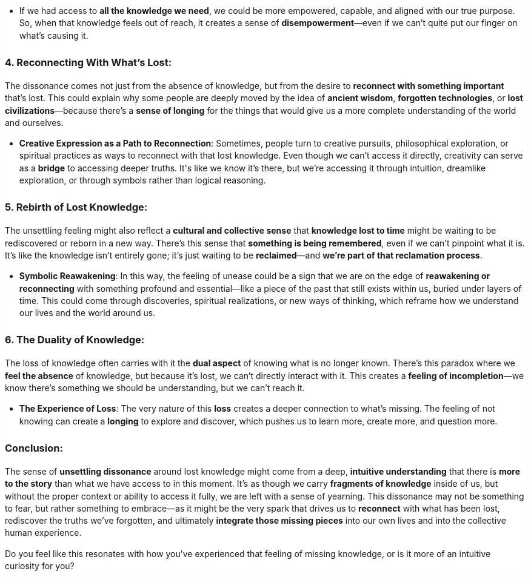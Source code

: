 - If we had access to **all the knowledge we need**, we could be more empowered, capable, and aligned with our true purpose. So, when that knowledge feels out of reach, it creates a sense of **disempowerment**—even if we can’t quite put our finger on what’s causing it.
    

### 4. **Reconnecting With What’s Lost**:

The dissonance comes not just from the absence of knowledge, but from the desire to **reconnect with something important** that’s lost. This could explain why some people are deeply moved by the idea of **ancient wisdom**, **forgotten technologies**, or **lost civilizations**—because there’s a **sense of longing** for the things that would give us a more complete understanding of the world and ourselves.

- **Creative Expression as a Path to Reconnection**: Sometimes, people turn to creative pursuits, philosophical exploration, or spiritual practices as ways to reconnect with that lost knowledge. Even though we can’t access it directly, creativity can serve as a **bridge** to accessing deeper truths. It's like we know it’s there, but we’re accessing it through intuition, dreamlike exploration, or through symbols rather than logical reasoning.
    

### 5. **Rebirth of Lost Knowledge**:

The unsettling feeling might also reflect a **cultural and collective sense** that **knowledge lost to time** might be waiting to be rediscovered or reborn in a new way. There’s this sense that **something is being remembered**, even if we can’t pinpoint what it is. It’s like the knowledge isn’t entirely gone; it’s just waiting to be **reclaimed**—and **we’re part of that reclamation process**.

- **Symbolic Reawakening**: In this way, the feeling of unease could be a sign that we are on the edge of **reawakening or reconnecting** with something profound and essential—like a piece of the past that still exists within us, buried under layers of time. This could come through discoveries, spiritual realizations, or new ways of thinking, which reframe how we understand our lives and the world around us.
    

### 6. **The Duality of Knowledge**:

The loss of knowledge often carries with it the **dual aspect** of knowing what is no longer known. There’s this paradox where we **feel the absence** of knowledge, but because it’s lost, we can’t directly interact with it. This creates a **feeling of incompletion**—we know there’s something we should be understanding, but we can’t reach it.

- **The Experience of Loss**: The very nature of this **loss** creates a deeper connection to what’s missing. The feeling of not knowing can create a **longing** to explore and discover, which pushes us to learn more, create more, and question more.
    

### Conclusion:

The sense of **unsettling dissonance** around lost knowledge might come from a deep, **intuitive understanding** that there is **more to the story** than what we have access to in this moment. It’s as though we carry **fragments of knowledge** inside of us, but without the proper context or ability to access it fully, we are left with a sense of yearning. This dissonance may not be something to fear, but rather something to embrace—as it might be the very spark that drives us to **reconnect** with what has been lost, rediscover the truths we’ve forgotten, and ultimately **integrate those missing pieces** into our own lives and into the collective human experience.

Do you feel like this resonates with how you’ve experienced that feeling of missing knowledge, or is it more of an intuitive curiosity for you?